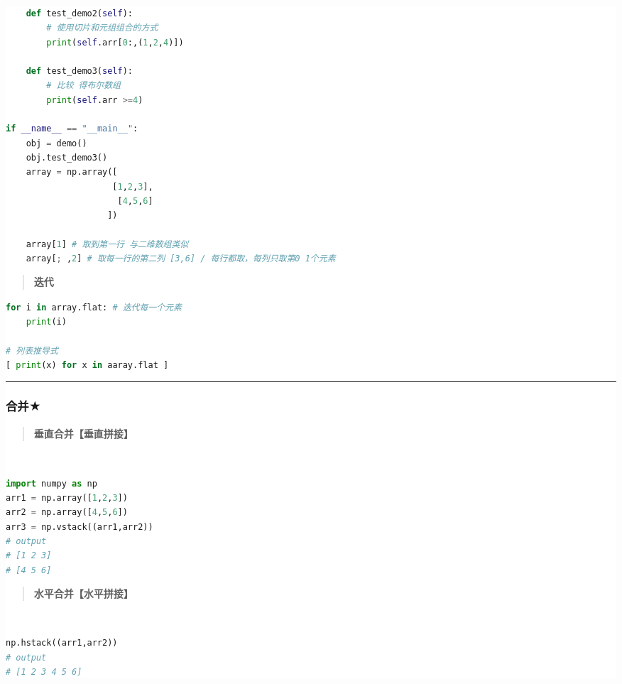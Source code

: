 ```python
    def test_demo2(self):
        # 使用切片和元组组合的方式
        print(self.arr[0:,(1,2,4)])

    def test_demo3(self):
        # 比较 得布尔数组
        print(self.arr >=4)

if __name__ == "__main__":
    obj = demo()
    obj.test_demo3()
    array = np.array([
                     [1,2,3],
                      [4,5,6]
                    ])

    array[1] # 取到第一行 与二维数组类似
    array[; ,2] # 取每一行的第二列 [3,6] / 每行都取，每列只取第0 1个元素
```

> **迭代**

```python
for i in array.flat: # 迭代每一个元素
    print(i)
    
# 列表推导式
[ print(x) for x in aaray.flat ]
```

----

### 合并★

> **垂直合并【垂直拼接】**

<span style="color:white">vstack  vertical stack【垂直】</span>

```python
import numpy as np
arr1 = np.array([1,2,3])
arr2 = np.array([4,5,6])
arr3 = np.vstack((arr1,arr2))
# output
# [1 2 3]
# [4 5 6]
```

> **水平合并【水平拼接】**

<span style="color:white">hstack horizontal【水平】</span>

```python
np.hstack((arr1,arr2))
# output
# [1 2 3 4 5 6]
```
